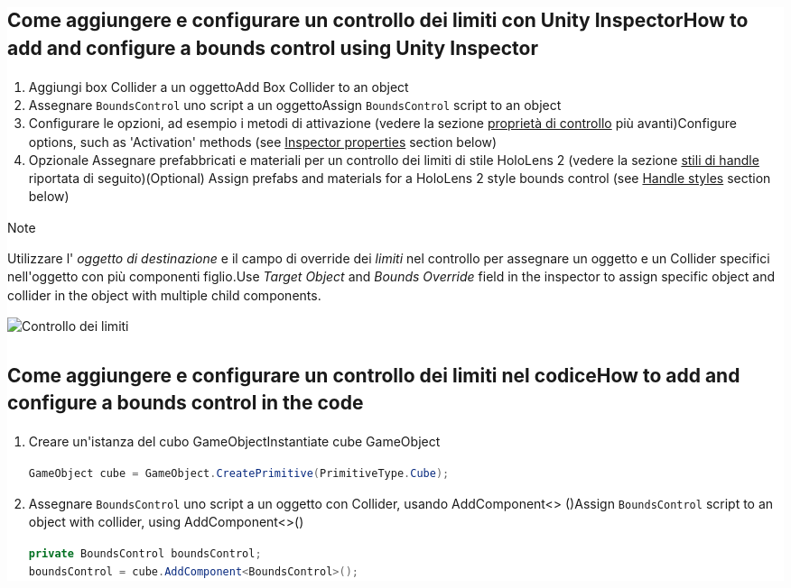 ## <a name="how-to-add-and-configure-a-bounds-control-using-unity-inspector"></a><span data-ttu-id="0f09b-267">Come aggiungere e configurare un controllo dei limiti con Unity Inspector</span><span class="sxs-lookup"><span data-stu-id="0f09b-267">How to add and configure a bounds control using Unity Inspector</span></span>

1. <span data-ttu-id="0f09b-268">Aggiungi box Collider a un oggetto</span><span class="sxs-lookup"><span data-stu-id="0f09b-268">Add Box Collider to an object</span></span>
2. <span data-ttu-id="0f09b-269">Assegnare `BoundsControl` uno script a un oggetto</span><span class="sxs-lookup"><span data-stu-id="0f09b-269">Assign `BoundsControl` script to an object</span></span>
3. <span data-ttu-id="0f09b-270">Configurare le opzioni, ad esempio i metodi di attivazione (vedere la sezione [proprietà di controllo](#inspector-properties) più avanti)</span><span class="sxs-lookup"><span data-stu-id="0f09b-270">Configure options, such as 'Activation' methods (see [Inspector properties](#inspector-properties) section below)</span></span>
4. <span data-ttu-id="0f09b-271">Opzionale Assegnare prefabbricati e materiali per un controllo dei limiti di stile HoloLens 2 (vedere la sezione [stili di handle](#handle-styles) riportata di seguito)</span><span class="sxs-lookup"><span data-stu-id="0f09b-271">(Optional) Assign prefabs and materials for a HoloLens 2 style bounds control (see [Handle styles](#handle-styles) section below)</span></span>

> [!NOTE]
> <span data-ttu-id="0f09b-272">Utilizzare l' *oggetto di destinazione* e il campo di override dei *limiti* nel controllo per assegnare un oggetto e un Collider specifici nell'oggetto con più componenti figlio.</span><span class="sxs-lookup"><span data-stu-id="0f09b-272">Use *Target Object* and *Bounds Override* field in the inspector to assign specific object and collider in the object with multiple child components.</span></span>

![Controllo dei limiti](../images/bounds-control/MRTK_BoundsControl_Assign.png)

## <a name="how-to-add-and-configure-a-bounds-control-in-the-code"></a><span data-ttu-id="0f09b-274">Come aggiungere e configurare un controllo dei limiti nel codice</span><span class="sxs-lookup"><span data-stu-id="0f09b-274">How to add and configure a bounds control in the code</span></span>

1. <span data-ttu-id="0f09b-275">Creare un'istanza del cubo GameObject</span><span class="sxs-lookup"><span data-stu-id="0f09b-275">Instantiate cube GameObject</span></span>

    ```c#
    GameObject cube = GameObject.CreatePrimitive(PrimitiveType.Cube);
    ```

1. <span data-ttu-id="0f09b-276">Assegnare `BoundsControl` uno script a un oggetto con Collider, usando AddComponent<> ()</span><span class="sxs-lookup"><span data-stu-id="0f09b-276">Assign `BoundsControl` script to an object with collider, using AddComponent<>()</span></span>

    ```c#
    private BoundsControl boundsControl;
    boundsControl = cube.AddComponent<BoundsControl>();
    ```

